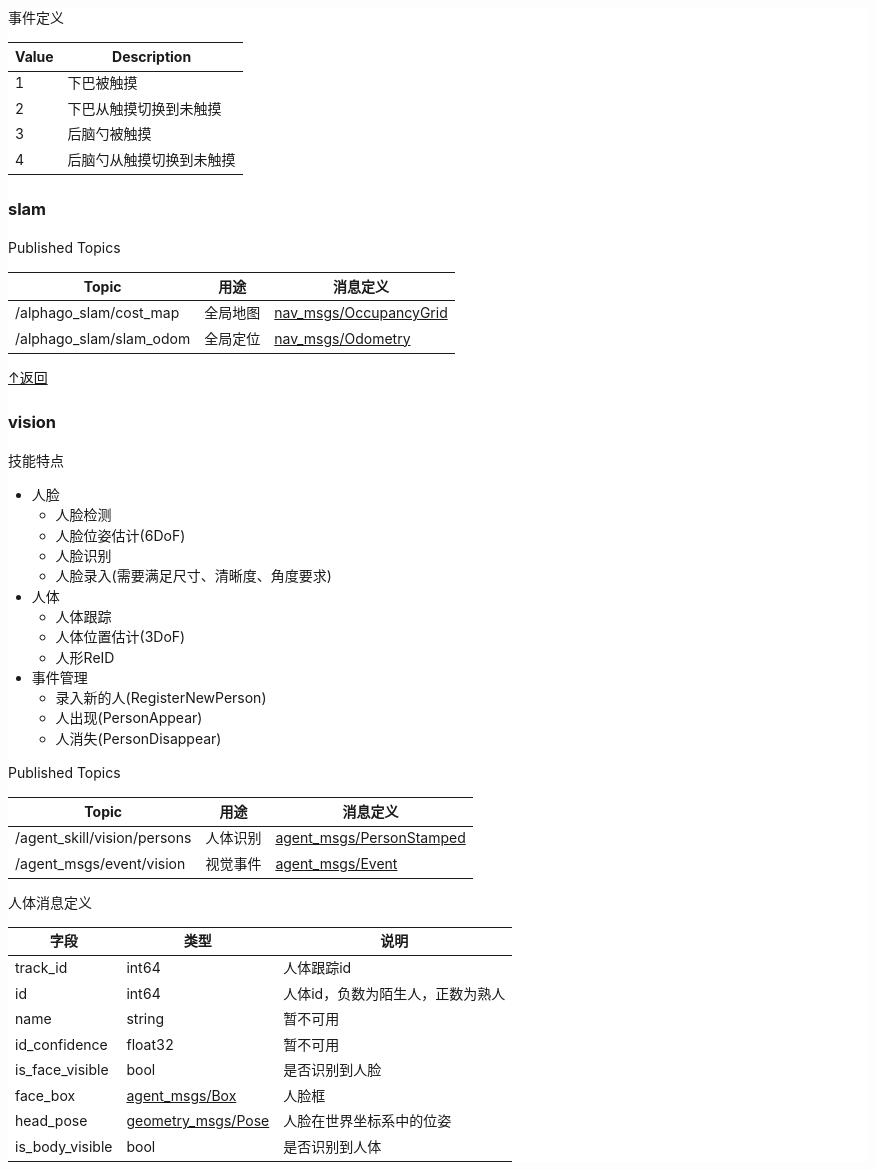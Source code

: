 事件定义

|Value| Description|
|---|---|
|1 | 下巴被触摸 |
|2 | 下巴从触摸切换到未触摸 |
|3 | 后脑勺被触摸 |
|4 | 后脑勺从触摸切换到未触摸 |

### slam

Published Topics

| Topic | 用途 | 消息定义 |
| --- | --- | --- |
| /alphago_slam/cost_map | 全局地图 | [nav_msgs/OccupancyGrid](https://docs.ros.org/en/noetic/api/nav_msgs/html/msg/OccupancyGrid.html) |
| /alphago_slam/slam_odom | 全局定位 | [nav_msgs/Odometry](http://docs.ros.org/en/noetic/api/nav_msgs/html/msg/Odometry.html) |

[&uarr;返回](#原始技能)

### vision

技能特点

- 人脸
  - 人脸检测
  - 人脸位姿估计(6DoF)
  - 人脸识别
  - 人脸录入(需要满足尺寸、清晰度、角度要求)
- 人体
  - 人体跟踪
  - 人体位置估计(3DoF)
  - 人形ReID
- 事件管理
  - 录入新的人(RegisterNewPerson)
  - 人出现(PersonAppear)
  - 人消失(PersonDisappear)

Published Topics

| Topic | 用途 | 消息定义 |
| --- | --- | --- |
| /agent_skill/vision/persons | 人体识别 | [agent_msgs/PersonStamped](https://github.com/AlphaDogDeveloper/agentos_sdk/tree/master/agent_msgs/msg/PersonInfoStamped.msg) |
| /agent_msgs/event/vision | 视觉事件 | [agent_msgs/Event](https://github.com/AlphaDogDeveloper/agentos_sdk/tree/master/agent_msgs/msg/Event.msg) |

人体消息定义

| 字段 | 类型 |  说明 |
| -------------- | -------------- |-------------- |
| track_id | int64 | 人体跟踪id |
| id | int64 | 人体id，负数为陌生人，正数为熟人 |
| name | string | 暂不可用 |
| id_confidence | float32 | 暂不可用 |
| is_face_visible | bool | 是否识别到人脸 |
| face_box | [agent_msgs/Box](https://github.com/AlphaDogDeveloper/agentos_sdk/tree/master/agent_msgs/msg/Box.msg) | 人脸框 |
| head_pose | [geometry_msgs/Pose](http://docs.ros.org/en/noetic/api/geometry_msgs/html/msg/Pose.html) | 人脸在世界坐标系中的位姿 |
| is_body_visible | bool | 是否识别到人体 |